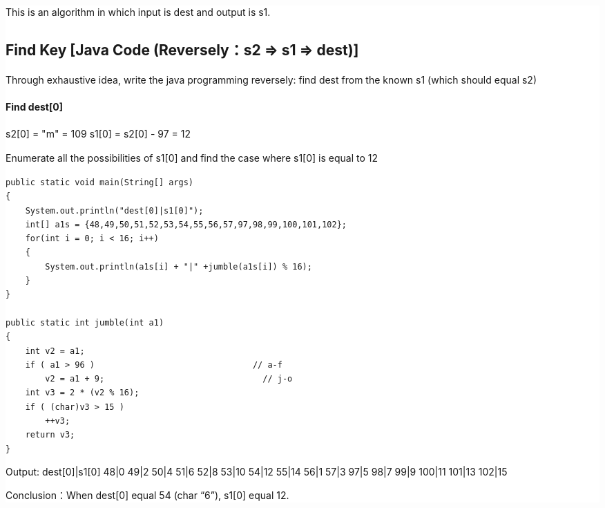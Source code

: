 This is an algorithm in which input is dest and output is s1. 

## Find Key [Java Code (Reversely：s2 => s1 => dest)]
Through exhaustive idea, write the java programming reversely: find dest from the known s1 (which should equal s2)

#### Find dest[0]
s2[0] = "m" = 109
s1[0] = s2[0] - 97 = 12

Enumerate all the possibilities of s1[0] and find the case where s1[0] is equal to 12

    public static void main(String[] args)
    {
    	System.out.println("dest[0]|s1[0]"); 
    	int[] a1s = {48,49,50,51,52,53,54,55,56,57,97,98,99,100,101,102};
    	for(int i = 0; i < 16; i++)
    	{
        	System.out.println(a1s[i] + "|" +jumble(a1s[i]) % 16);   		
    	}
    }
	
    public static int jumble(int a1)
    {
    	int v2 = a1;
    	if ( a1 > 96 )                                // a-f
    	    v2 = a1 + 9;                                // j-o
    	int v3 = 2 * (v2 % 16);
    	if ( (char)v3 > 15 )
    	    ++v3;
    	return v3;
    }

Output:
    dest[0]|s1[0]
    48|0
    49|2
    50|4
    51|6
    52|8
    53|10
    54|12
    55|14
    56|1
    57|3
    97|5
    98|7
    99|9
    100|11
    101|13
    102|15

Conclusion：When dest[0] equal 54 (char “6”), s1[0] equal 12.


  [1]: https://frc6.com/usr/uploads/2020/10/783240209.zip
  [2]: https://frc6.com/usr/uploads/2020/10/813829368.png